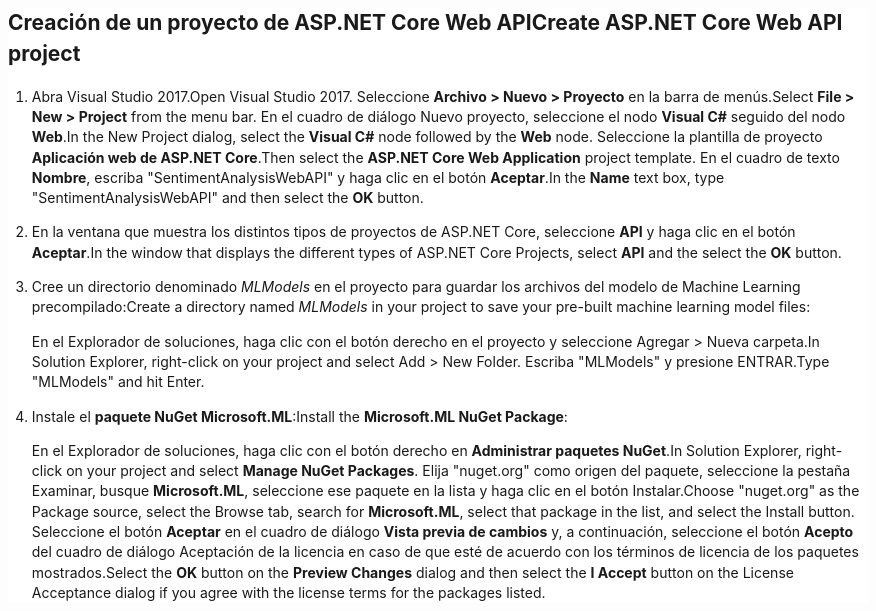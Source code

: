 ## <a name="create-aspnet-core-web-api-project"></a><span data-ttu-id="d7614-111">Creación de un proyecto de ASP.NET Core Web API</span><span class="sxs-lookup"><span data-stu-id="d7614-111">Create ASP.NET Core Web API project</span></span>

1. <span data-ttu-id="d7614-112">Abra Visual Studio 2017.</span><span class="sxs-lookup"><span data-stu-id="d7614-112">Open Visual Studio 2017.</span></span> <span data-ttu-id="d7614-113">Seleccione **Archivo > Nuevo > Proyecto** en la barra de menús.</span><span class="sxs-lookup"><span data-stu-id="d7614-113">Select **File > New > Project** from the menu bar.</span></span> <span data-ttu-id="d7614-114">En el cuadro de diálogo Nuevo proyecto, seleccione el nodo **Visual C#** seguido del nodo **Web**.</span><span class="sxs-lookup"><span data-stu-id="d7614-114">In the New Project dialog, select the **Visual C#** node followed by the **Web** node.</span></span> <span data-ttu-id="d7614-115">Seleccione la plantilla de proyecto **Aplicación web de ASP.NET Core**.</span><span class="sxs-lookup"><span data-stu-id="d7614-115">Then select the **ASP.NET Core Web Application** project template.</span></span> <span data-ttu-id="d7614-116">En el cuadro de texto **Nombre**, escriba "SentimentAnalysisWebAPI" y haga clic en el botón **Aceptar**.</span><span class="sxs-lookup"><span data-stu-id="d7614-116">In the **Name** text box, type "SentimentAnalysisWebAPI" and then select the **OK** button.</span></span>

1. <span data-ttu-id="d7614-117">En la ventana que muestra los distintos tipos de proyectos de ASP.NET Core, seleccione **API** y haga clic en el botón **Aceptar**.</span><span class="sxs-lookup"><span data-stu-id="d7614-117">In the window that displays the different types of ASP.NET Core Projects, select **API** and the select the **OK** button.</span></span>

1. <span data-ttu-id="d7614-118">Cree un directorio denominado *MLModels* en el proyecto para guardar los archivos del modelo de Machine Learning precompilado:</span><span class="sxs-lookup"><span data-stu-id="d7614-118">Create a directory named *MLModels* in your project to save your pre-built machine learning model files:</span></span>

    <span data-ttu-id="d7614-119">En el Explorador de soluciones, haga clic con el botón derecho en el proyecto y seleccione Agregar > Nueva carpeta.</span><span class="sxs-lookup"><span data-stu-id="d7614-119">In Solution Explorer, right-click on your project and select Add > New Folder.</span></span> <span data-ttu-id="d7614-120">Escriba "MLModels" y presione ENTRAR.</span><span class="sxs-lookup"><span data-stu-id="d7614-120">Type "MLModels" and hit Enter.</span></span>

1. <span data-ttu-id="d7614-121">Instale el **paquete NuGet Microsoft.ML**:</span><span class="sxs-lookup"><span data-stu-id="d7614-121">Install the **Microsoft.ML NuGet Package**:</span></span>

    <span data-ttu-id="d7614-122">En el Explorador de soluciones, haga clic con el botón derecho en **Administrar paquetes NuGet**.</span><span class="sxs-lookup"><span data-stu-id="d7614-122">In Solution Explorer, right-click on your project and select **Manage NuGet Packages**.</span></span> <span data-ttu-id="d7614-123">Elija "nuget.org" como origen del paquete, seleccione la pestaña Examinar, busque **Microsoft.ML**, seleccione ese paquete en la lista y haga clic en el botón Instalar.</span><span class="sxs-lookup"><span data-stu-id="d7614-123">Choose "nuget.org" as the Package source, select the Browse tab, search for **Microsoft.ML**, select that package in the list, and select the Install button.</span></span> <span data-ttu-id="d7614-124">Seleccione el botón **Aceptar** en el cuadro de diálogo **Vista previa de cambios** y, a continuación, seleccione el botón **Acepto** del cuadro de diálogo Aceptación de la licencia en caso de que esté de acuerdo con los términos de licencia de los paquetes mostrados.</span><span class="sxs-lookup"><span data-stu-id="d7614-124">Select the **OK** button on the **Preview Changes** dialog and then select the **I Accept** button on the License Acceptance dialog if you agree with the license terms for the packages listed.</span></span>
